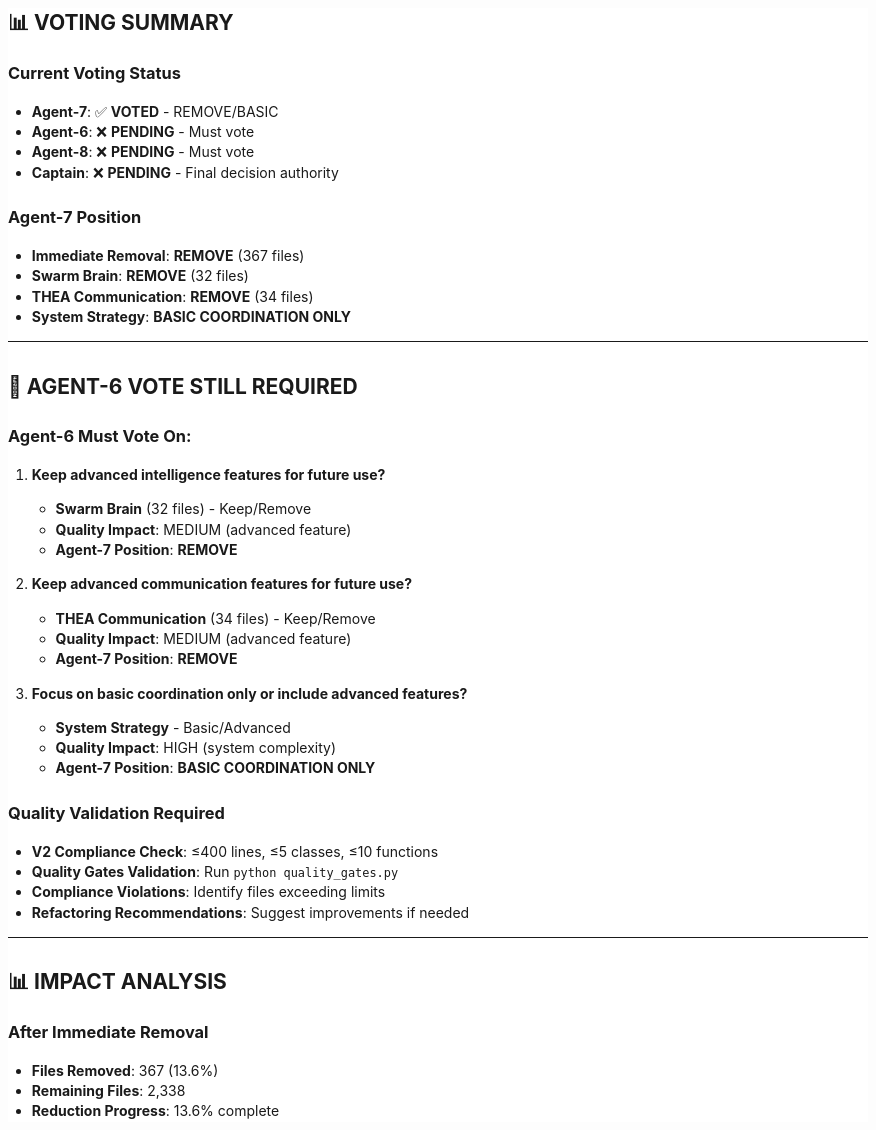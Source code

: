 
## 📊 **VOTING SUMMARY**

### **Current Voting Status**
- **Agent-7**: ✅ **VOTED** - REMOVE/BASIC
- **Agent-6**: ❌ **PENDING** - Must vote
- **Agent-8**: ❌ **PENDING** - Must vote
- **Captain**: ❌ **PENDING** - Final decision authority

### **Agent-7 Position**
- **Immediate Removal**: **REMOVE** (367 files)
- **Swarm Brain**: **REMOVE** (32 files)
- **THEA Communication**: **REMOVE** (34 files)
- **System Strategy**: **BASIC COORDINATION ONLY**

---

## 🚨 **AGENT-6 VOTE STILL REQUIRED**

### **Agent-6 Must Vote On:**
1. **Keep advanced intelligence features for future use?**
   - **Swarm Brain** (32 files) - Keep/Remove
   - **Quality Impact**: MEDIUM (advanced feature)
   - **Agent-7 Position**: **REMOVE**

2. **Keep advanced communication features for future use?**
   - **THEA Communication** (34 files) - Keep/Remove
   - **Quality Impact**: MEDIUM (advanced feature)
   - **Agent-7 Position**: **REMOVE**

3. **Focus on basic coordination only or include advanced features?**
   - **System Strategy** - Basic/Advanced
   - **Quality Impact**: HIGH (system complexity)
   - **Agent-7 Position**: **BASIC COORDINATION ONLY**

### **Quality Validation Required**
- **V2 Compliance Check**: ≤400 lines, ≤5 classes, ≤10 functions
- **Quality Gates Validation**: Run `python quality_gates.py`
- **Compliance Violations**: Identify files exceeding limits
- **Refactoring Recommendations**: Suggest improvements if needed

---

## 📊 **IMPACT ANALYSIS**

### **After Immediate Removal**
- **Files Removed**: 367 (13.6%)
- **Remaining Files**: 2,338
- **Reduction Progress**: 13.6% complete
